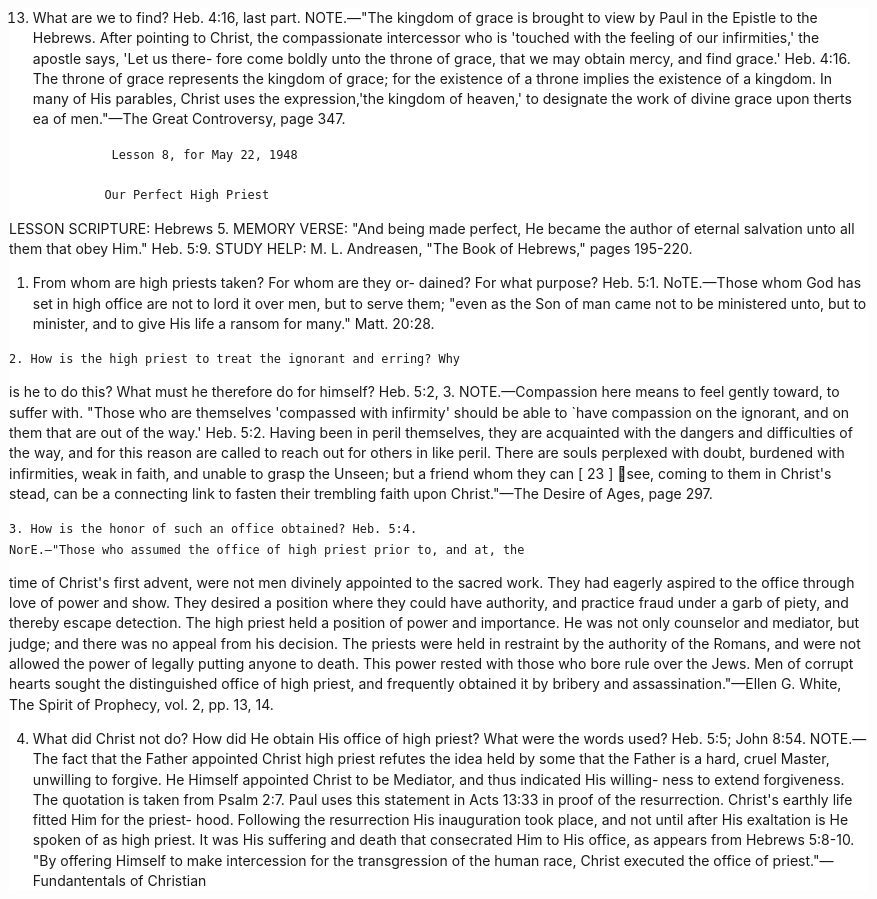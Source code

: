    13. What are we to find? Heb. 4:16, last part.
     NOTE.—"The kingdom of grace is brought to view by Paul in the Epistle
to the Hebrews. After pointing to Christ, the compassionate intercessor who
is 'touched with the feeling of our infirmities,' the apostle says, 'Let us there-
fore come boldly unto the throne of grace, that we may obtain mercy, and find
grace.' Heb. 4:16. The throne of grace represents the kingdom of grace; for
the existence of a throne implies the existence of a kingdom. In many of His
parables, Christ uses the expression,'the kingdom of heaven,' to designate
the work of divine grace upon therts  ea of men."—The Great Controversy,
page 347.



                      Lesson 8, for May 22, 1948

                     Our Perfect High Priest
   LESSON SCRIPTURE: Hebrews 5.
   MEMORY VERSE: "And being made perfect, He became the author of eternal
salvation unto all them that obey Him." Heb. 5:9.
   STUDY HELP: M. L. Andreasen, "The Book of Hebrews," pages 195-220.

   1. From whom are high priests taken? For whom are they or-
dained? For what purpose? Heb. 5:1.
   NoTE.—Those whom God has set in high office are not to lord it over men,
but to serve them; "even as the Son of man came not to be ministered unto,
but to minister, and to give His life a ransom for many." Matt. 20:28.

    2. How is the high priest to treat the ignorant and erring? Why
is he to do this? What must he therefore do for himself? Heb. 5:2, 3.
    NOTE.—Compassion here means to feel gently toward, to suffer with.
    "Those who are themselves 'compassed with infirmity' should be able to
`have compassion on the ignorant, and on them that are out of the way.' Heb.
5:2. Having been in peril themselves, they are acquainted with the dangers
and difficulties of the way, and for this reason are called to reach out for others
in like peril. There are souls perplexed with doubt, burdened with infirmities,
weak in faith, and unable to grasp the Unseen; but a friend whom they can
                                      [ 23 ]
see, coming to them in Christ's stead, can be a connecting link to fasten their
trembling faith upon Christ."—The Desire of Ages, page 297.

    3. How is the honor of such an office obtained? Heb. 5:4.
    NorE.—"Those who assumed the office of high priest prior to, and at, the
time of Christ's first advent, were not men divinely appointed to the sacred
work. They had eagerly aspired to the office through love of power and show.
They desired a position where they could have authority, and practice fraud
under a garb of piety, and thereby escape detection. The high priest held a
position of power and importance. He was not only counselor and mediator,
but judge; and there was no appeal from his decision. The priests were held
in restraint by the authority of the Romans, and were not allowed the power
of legally putting anyone to death. This power rested with those who bore
rule over the Jews. Men of corrupt hearts sought the distinguished office of
high priest, and frequently obtained it by bribery and assassination."—Ellen
G. White, The Spirit of Prophecy, vol. 2, pp. 13, 14.

   4. What did Christ not do? How did He obtain His office of high
priest? What were the words used? Heb. 5:5; John 8:54.
    NOTE.—The fact that the Father appointed Christ high priest refutes the
idea held by some that the Father is a hard, cruel Master, unwilling to forgive.
He Himself appointed Christ to be Mediator, and thus indicated His willing-
ness to extend forgiveness.
    The quotation is taken from Psalm 2:7. Paul uses this statement in Acts
13:33 in proof of the resurrection. Christ's earthly life fitted Him for the priest-
hood. Following the resurrection His inauguration took place, and not until
after His exaltation is He spoken of as high priest. It was His suffering and
death that consecrated Him to His office, as appears from Hebrews 5:8-10.
    "By offering Himself to make intercession for the transgression of the
human race, Christ executed the office of priest."—Fundantentals of Christian